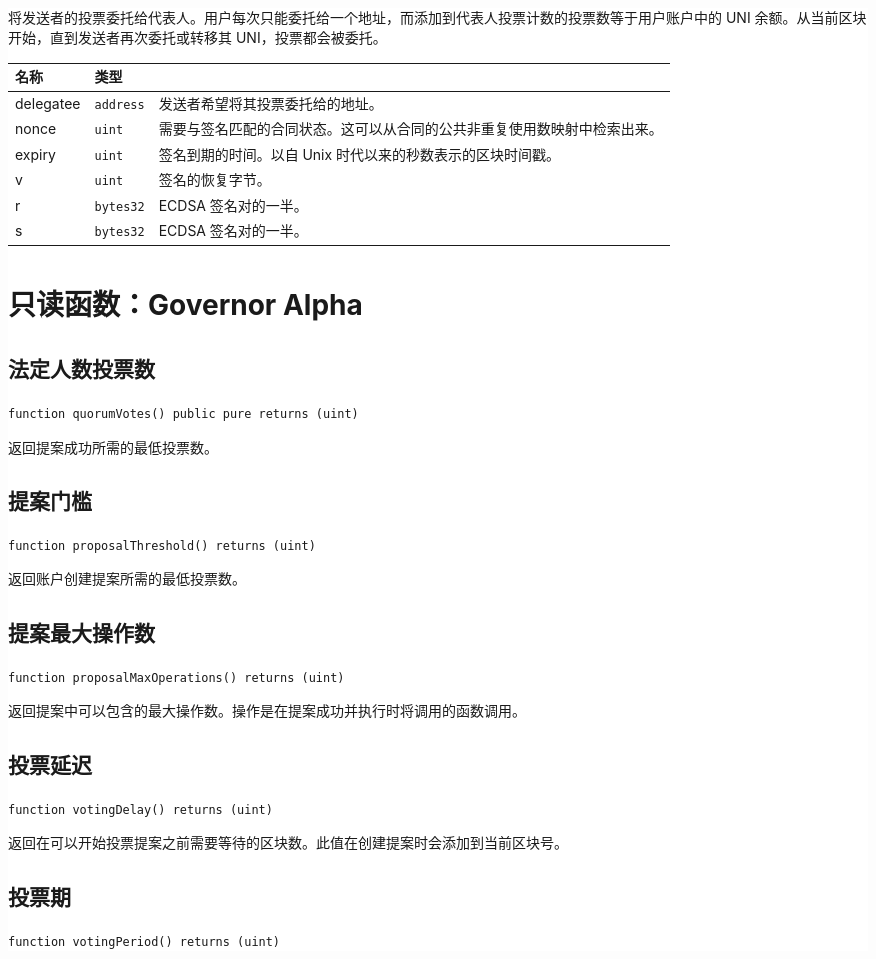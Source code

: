 将发送者的投票委托给代表人。用户每次只能委托给一个地址，而添加到代表人投票计数的投票数等于用户账户中的 UNI 余额。从当前区块开始，直到发送者再次委托或转移其 UNI，投票都会被委托。

| 名称      | 类型      |                                                                                                                     |
| :-------- | :-------- | :------------------------------------------------------------------------------------------------------------------ |
| delegatee | `address` | 发送者希望将其投票委托给的地址。                                                                                    |
| nonce     | `uint`    | 需要与签名匹配的合同状态。这可以从合同的公共非重复使用数映射中检索出来。                                            |
| expiry    | `uint`    | 签名到期的时间。以自 Unix 时代以来的秒数表示的区块时间戳。                                                           |
| v         | `uint`    | 签名的恢复字节。                                                                                                    |
| r         | `bytes32` | ECDSA 签名对的一半。                                                                                                |
| s         | `bytes32` | ECDSA 签名对的一半。                                                                                                |

# 只读函数：Governor Alpha

## 法定人数投票数

```solidity
function quorumVotes() public pure returns (uint)
```

返回提案成功所需的最低投票数。

## 提案门槛

```solidity
function proposalThreshold() returns (uint)
```

返回账户创建提案所需的最低投票数。

## 提案最大操作数

```solidity
function proposalMaxOperations() returns (uint)
```

返回提案中可以包含的最大操作数。操作是在提案成功并执行时将调用的函数调用。

## 投票延迟

```solidity
function votingDelay() returns (uint)
```

返回在可以开始投票提案之前需要等待的区块数。此值在创建提案时会添加到当前区块号。

## 投票期

```solidity
function votingPeriod() returns (uint)
```
